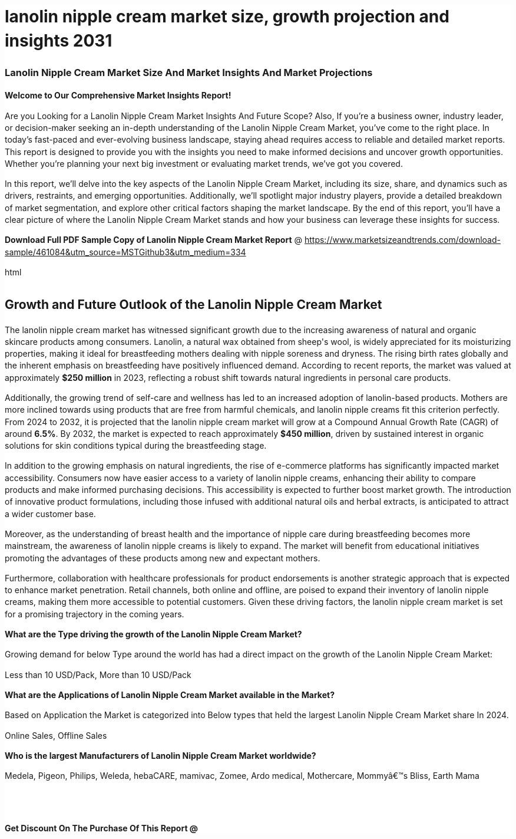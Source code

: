 <H1>lanolin nipple cream market size, growth projection and insights 2031</H1><div class="" data-test-id=""><h3><span class="">Lanolin Nipple Cream Market Size And Market Insights And Market Projections</span></h3></div><div class="" data-test-id=""><p><strong>Welcome to Our Comprehensive Market Insights Report!</strong></p><p>Are you Looking for a Lanolin Nipple Cream Market Insights And Future Scope? Also, If you&rsquo;re a business owner, industry leader, or decision-maker seeking an in-depth understanding of the Lanolin Nipple Cream Market, you&rsquo;ve come to the right place. In today&rsquo;s fast-paced and ever-evolving business landscape, staying ahead requires access to reliable and detailed market reports. This report is designed to provide you with the insights you need to make informed decisions and uncover growth opportunities. Whether you&rsquo;re planning your next big investment or evaluating market trends, we&rsquo;ve got you covered.</p><p>In this report, we&rsquo;ll delve into the key aspects of the Lanolin Nipple Cream Market, including its size, share, and dynamics such as drivers, restraints, and emerging opportunities. Additionally, we&rsquo;ll spotlight major industry players, provide a detailed breakdown of market segmentation, and explore other critical factors shaping the market landscape. By the end of this report, you&rsquo;ll have a clear picture of where the Lanolin Nipple Cream Market stands and how your business can leverage these insights for success.</p><p><strong>Download Full PDF Sample Copy of Lanolin Nipple Cream Market Report</strong> @ <a href="https://www.marketsizeandtrends.com/download-sample/461084&utm_source=MSTGithub3&utm_medium=334" target="_blank">https://www.marketsizeandtrends.com/download-sample/461084&utm_source=MSTGithub3&utm_medium=334</a></p></div><div class="" data-test-id=""><p><span class="">html<div> <h2>Growth and Future Outlook of the Lanolin Nipple Cream Market</h2> <p>The lanolin nipple cream market has witnessed significant growth due to the increasing awareness of natural and organic skincare products among consumers. Lanolin, a natural wax obtained from sheep's wool, is widely appreciated for its moisturizing properties, making it ideal for breastfeeding mothers dealing with nipple soreness and dryness. The rising birth rates globally and the inherent emphasis on breastfeeding have positively influenced demand. According to recent reports, the market was valued at approximately <strong>$250 million</strong> in 2023, reflecting a robust shift towards natural ingredients in personal care products.</p> <p>Additionally, the growing trend of self-care and wellness has led to an increased adoption of lanolin-based products. Mothers are more inclined towards using products that are free from harmful chemicals, and lanolin nipple creams fit this criterion perfectly. From 2024 to 2032, it is projected that the lanolin nipple cream market will grow at a Compound Annual Growth Rate (CAGR) of around <strong>6.5%</strong>. By 2032, the market is expected to reach approximately <strong>$450 million</strong>, driven by sustained interest in organic solutions for skin conditions typical during the breastfeeding stage.</p> <p>In addition to the growing emphasis on natural ingredients, the rise of e-commerce platforms has significantly impacted market accessibility. Consumers now have easier access to a variety of lanolin nipple creams, enhancing their ability to compare products and make informed purchasing decisions. This accessibility is expected to further boost market growth. The introduction of innovative product formulations, including those infused with additional natural oils and herbal extracts, is anticipated to attract a wider customer base.</p> <p>Moreover, as the understanding of breast health and the importance of nipple care during breastfeeding becomes more mainstream, the awareness of lanolin nipple creams is likely to expand. The market will benefit from educational initiatives promoting the advantages of these products among new and expectant mothers.</p> <p><strong></strong></p> <p>Furthermore, collaboration with healthcare professionals for product endorsements is another strategic approach that is expected to enhance market penetration. Retail channels, both online and offline, are poised to expand their inventory of lanolin nipple creams, making them more accessible to potential customers. Given these driving factors, the lanolin nipple cream market is set for a promising trajectory in the coming years.</p></div></span></p><p><strong><span class="">What are the&nbsp;Type driving the growth of the Lanolin Nipple Cream Market?</span></strong></p></div><div class="" data-test-id=""><p><span class="">Growing demand for below Type around the world has had a direct impact on the growth of the Lanolin Nipple Cream Market:</span></p></div><div class="" data-test-id=""><p>Less than 10 USD/Pack, More than 10 USD/Pack</p><p><span class=""><strong>What are the&nbsp;Applications&nbsp;of Lanolin Nipple Cream Market available in the Market?</strong></span></p></div><div class="" data-test-id=""><p><span class="">Based on Application the Market is categorized into Below types that held the largest Lanolin Nipple Cream Market share In 2024.</span></p></div><div class="" data-test-id=""><p><span class="">Online Sales, Offline Sales</span></p><p><span class=""><strong>Who is the largest Manufacturers of Lanolin Nipple Cream Market worldwide?</strong></span></p></div><div class="" data-test-id=""><p><span class="">Medela, Pigeon, Philips, Weleda, hebaCARE, mamivac, Zomee, Ardo medical, Mothercare, Mommyâ€™s Bliss, Earth Mama</span></p></div><div class="" data-test-id="">&nbsp;</div><div class="" data-test-id="">&nbsp;</div><div class="" data-test-id=""><p><span class=""><strong>Get Discount On The Purchase Of This Report @</strong>